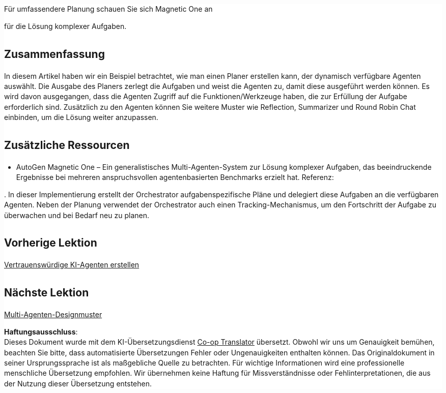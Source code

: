 Für umfassendere Planung schauen Sie sich Magnetic One an

für die Lösung komplexer Aufgaben.

## Zusammenfassung

In diesem Artikel haben wir ein Beispiel betrachtet, wie man einen Planer erstellen kann, der dynamisch verfügbare Agenten auswählt. Die Ausgabe des Planers zerlegt die Aufgaben und weist die Agenten zu, damit diese ausgeführt werden können. Es wird davon ausgegangen, dass die Agenten Zugriff auf die Funktionen/Werkzeuge haben, die zur Erfüllung der Aufgabe erforderlich sind. Zusätzlich zu den Agenten können Sie weitere Muster wie Reflection, Summarizer und Round Robin Chat einbinden, um die Lösung weiter anzupassen.

## Zusätzliche Ressourcen

* AutoGen Magnetic One – Ein generalistisches Multi-Agenten-System zur Lösung komplexer Aufgaben, das beeindruckende Ergebnisse bei mehreren anspruchsvollen agentenbasierten Benchmarks erzielt hat. Referenz:

. In dieser Implementierung erstellt der Orchestrator aufgabenspezifische Pläne und delegiert diese Aufgaben an die verfügbaren Agenten. Neben der Planung verwendet der Orchestrator auch einen Tracking-Mechanismus, um den Fortschritt der Aufgabe zu überwachen und bei Bedarf neu zu planen.

## Vorherige Lektion

[Vertrauenswürdige KI-Agenten erstellen](../06-building-trustworthy-agents/README.md)

## Nächste Lektion

[Multi-Agenten-Designmuster](../08-multi-agent/README.md)

**Haftungsausschluss**:  
Dieses Dokument wurde mit dem KI-Übersetzungsdienst [Co-op Translator](https://github.com/Azure/co-op-translator) übersetzt. Obwohl wir uns um Genauigkeit bemühen, beachten Sie bitte, dass automatisierte Übersetzungen Fehler oder Ungenauigkeiten enthalten können. Das Originaldokument in seiner Ursprungssprache ist als maßgebliche Quelle zu betrachten. Für wichtige Informationen wird eine professionelle menschliche Übersetzung empfohlen. Wir übernehmen keine Haftung für Missverständnisse oder Fehlinterpretationen, die aus der Nutzung dieser Übersetzung entstehen.